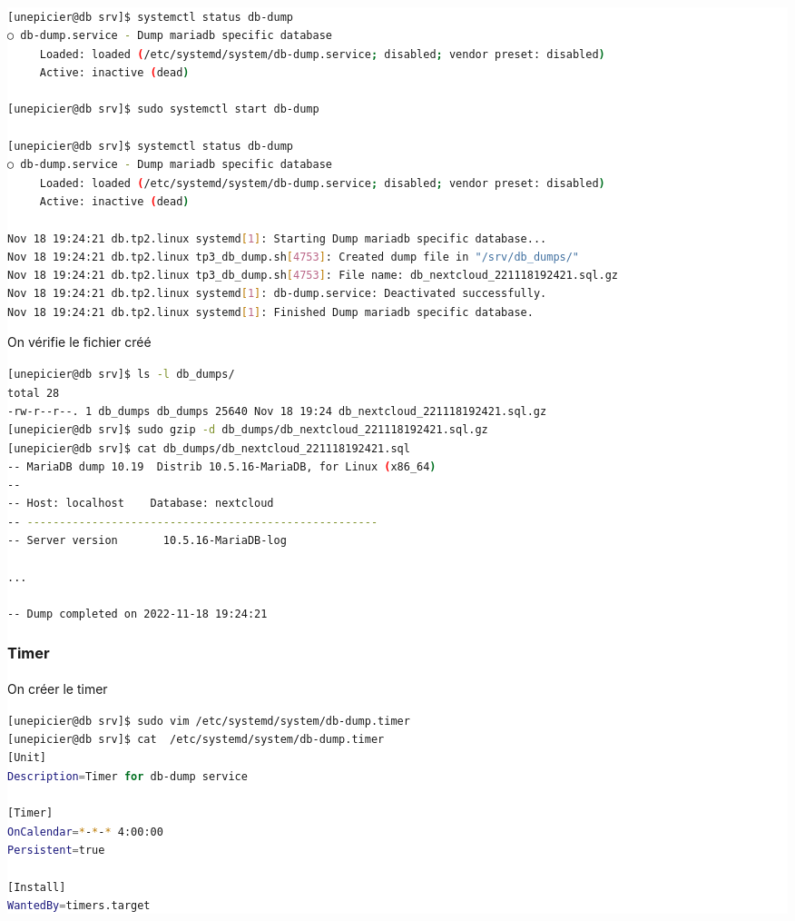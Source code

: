 ```sh
[unepicier@db srv]$ systemctl status db-dump
○ db-dump.service - Dump mariadb specific database
     Loaded: loaded (/etc/systemd/system/db-dump.service; disabled; vendor preset: disabled)
     Active: inactive (dead)

[unepicier@db srv]$ sudo systemctl start db-dump

[unepicier@db srv]$ systemctl status db-dump
○ db-dump.service - Dump mariadb specific database
     Loaded: loaded (/etc/systemd/system/db-dump.service; disabled; vendor preset: disabled)
     Active: inactive (dead)

Nov 18 19:24:21 db.tp2.linux systemd[1]: Starting Dump mariadb specific database...
Nov 18 19:24:21 db.tp2.linux tp3_db_dump.sh[4753]: Created dump file in "/srv/db_dumps/"
Nov 18 19:24:21 db.tp2.linux tp3_db_dump.sh[4753]: File name: db_nextcloud_221118192421.sql.gz
Nov 18 19:24:21 db.tp2.linux systemd[1]: db-dump.service: Deactivated successfully.
Nov 18 19:24:21 db.tp2.linux systemd[1]: Finished Dump mariadb specific database.
```

On vérifie le fichier créé

```sh
[unepicier@db srv]$ ls -l db_dumps/
total 28
-rw-r--r--. 1 db_dumps db_dumps 25640 Nov 18 19:24 db_nextcloud_221118192421.sql.gz
[unepicier@db srv]$ sudo gzip -d db_dumps/db_nextcloud_221118192421.sql.gz
[unepicier@db srv]$ cat db_dumps/db_nextcloud_221118192421.sql
-- MariaDB dump 10.19  Distrib 10.5.16-MariaDB, for Linux (x86_64)
--
-- Host: localhost    Database: nextcloud
-- ------------------------------------------------------
-- Server version       10.5.16-MariaDB-log

...

-- Dump completed on 2022-11-18 19:24:21
```

### Timer

On créer le timer

```sh
[unepicier@db srv]$ sudo vim /etc/systemd/system/db-dump.timer
[unepicier@db srv]$ cat  /etc/systemd/system/db-dump.timer
[Unit]
Description=Timer for db-dump service

[Timer]
OnCalendar=*-*-* 4:00:00
Persistent=true

[Install]
WantedBy=timers.target
```
